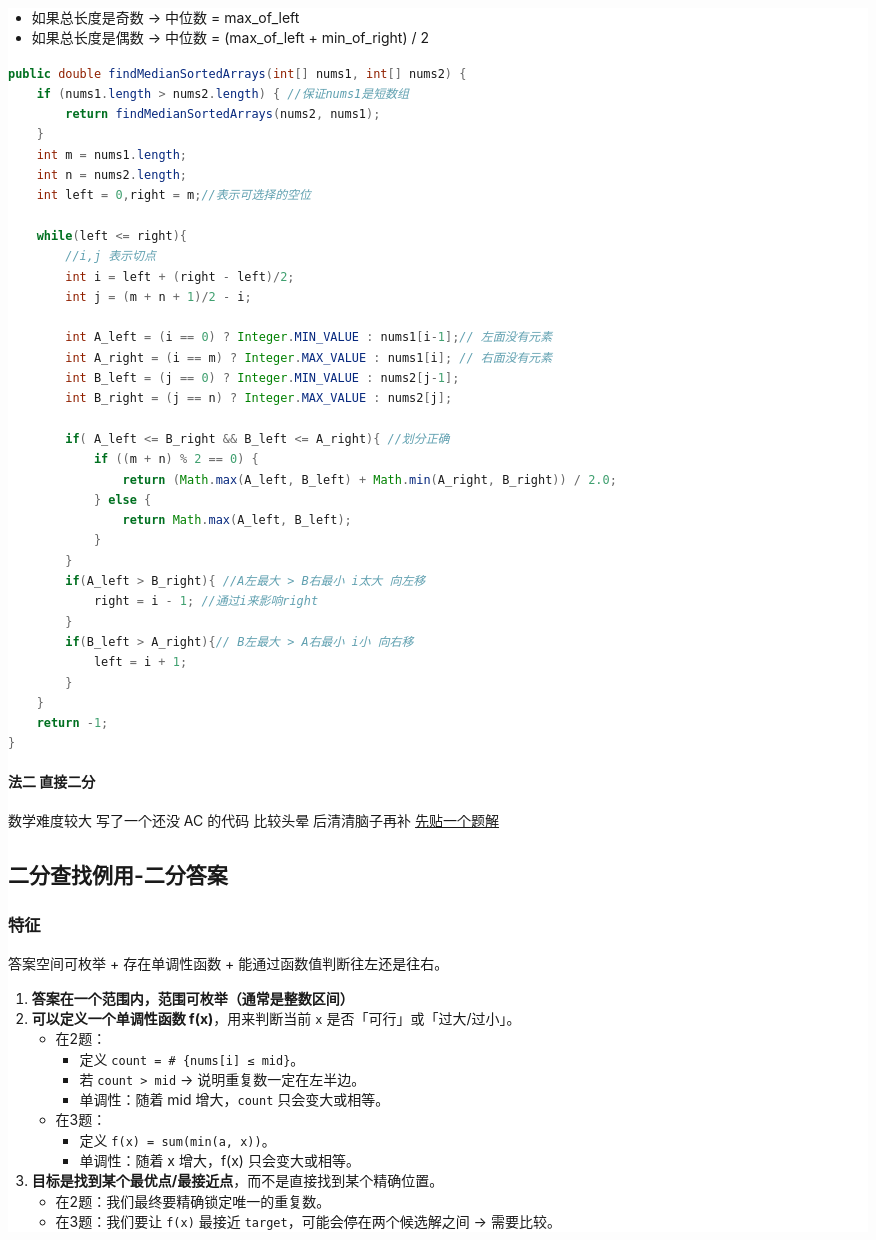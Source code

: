 - 如果总长度是奇数 → 中位数 = max_of_left
- 如果总长度是偶数 → 中位数 = (max_of_left + min_of_right) / 2

```java
public double findMedianSortedArrays(int[] nums1, int[] nums2) {
    if (nums1.length > nums2.length) { //保证nums1是短数组
        return findMedianSortedArrays(nums2, nums1);
    }
    int m = nums1.length;
    int n = nums2.length;
    int left = 0,right = m;//表示可选择的空位

    while(left <= right){
        //i,j 表示切点
        int i = left + (right - left)/2;
        int j = (m + n + 1)/2 - i;

        int A_left = (i == 0) ? Integer.MIN_VALUE : nums1[i-1];// 左面没有元素
        int A_right = (i == m) ? Integer.MAX_VALUE : nums1[i]; // 右面没有元素
        int B_left = (j == 0) ? Integer.MIN_VALUE : nums2[j-1];
        int B_right = (j == n) ? Integer.MAX_VALUE : nums2[j];

        if( A_left <= B_right && B_left <= A_right){ //划分正确
            if ((m + n) % 2 == 0) {
                return (Math.max(A_left, B_left) + Math.min(A_right, B_right)) / 2.0;
            } else {
                return Math.max(A_left, B_left);
            }
        }
        if(A_left > B_right){ //A左最大 > B右最小 i太大 向左移
            right = i - 1; //通过i来影响right
        }
        if(B_left > A_right){// B左最大 > A右最小 i小 向右移
            left = i + 1;
        } 
    }
    return -1;
}
```

#### 法二 直接二分 

数学难度较大 写了一个还没 AC 的代码 比较头晕 后清清脑子再补 [先贴一个题解](https://leetcode.cn/problems/median-of-two-sorted-arrays/solutions/258842/xun-zhao-liang-ge-you-xu-shu-zu-de-zhong-wei-s-114/)

## 二分查找例用-二分答案

### 特征

答案空间可枚举 + 存在单调性函数 + 能通过函数值判断往左还是往右。

1. **答案在一个范围内，范围可枚举（通常是整数区间）**
2. **可以定义一个单调性函数 f(x)**，用来判断当前 `x` 是否「可行」或「过大/过小」。
   - 在2题：
     - 定义 `count = # {nums[i] ≤ mid}`。
     - 若 `count > mid` → 说明重复数一定在左半边。
     - 单调性：随着 mid 增大，`count` 只会变大或相等。
   - 在3题：
     - 定义 `f(x) = sum(min(a, x))`。
     - 单调性：随着 x 增大，f(x) 只会变大或相等。
3. **目标是找到某个最优点/最接近点**，而不是直接找到某个精确位置。
   - 在2题：我们最终要精确锁定唯一的重复数。
   - 在3题：我们要让 `f(x)` 最接近 `target`，可能会停在两个候选解之间 → 需要比较。
